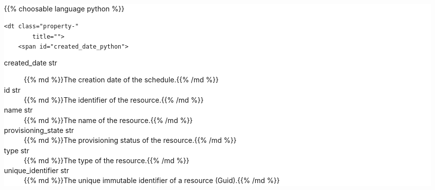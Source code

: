 {{% choosable language python %}}
<dl class="resources-properties">

    <dt class="property-"
            title="">
        <span id="created_date_python">
<a href="#created_date_python" style="color: inherit; text-decoration: inherit;">created_<wbr>date</a>
</span>
        <span class="property-indicator"></span>
        <span class="property-type">str</span>
    </dt>
    <dd>{{% md %}}The creation date of the schedule.{{% /md %}}</dd>
    <dt class="property-"
            title="">
        <span id="id_python">
<a href="#id_python" style="color: inherit; text-decoration: inherit;">id</a>
</span>
        <span class="property-indicator"></span>
        <span class="property-type">str</span>
    </dt>
    <dd>{{% md %}}The identifier of the resource.{{% /md %}}</dd>
    <dt class="property-"
            title="">
        <span id="name_python">
<a href="#name_python" style="color: inherit; text-decoration: inherit;">name</a>
</span>
        <span class="property-indicator"></span>
        <span class="property-type">str</span>
    </dt>
    <dd>{{% md %}}The name of the resource.{{% /md %}}</dd>
    <dt class="property-"
            title="">
        <span id="provisioning_state_python">
<a href="#provisioning_state_python" style="color: inherit; text-decoration: inherit;">provisioning_<wbr>state</a>
</span>
        <span class="property-indicator"></span>
        <span class="property-type">str</span>
    </dt>
    <dd>{{% md %}}The provisioning status of the resource.{{% /md %}}</dd>
    <dt class="property-"
            title="">
        <span id="type_python">
<a href="#type_python" style="color: inherit; text-decoration: inherit;">type</a>
</span>
        <span class="property-indicator"></span>
        <span class="property-type">str</span>
    </dt>
    <dd>{{% md %}}The type of the resource.{{% /md %}}</dd>
    <dt class="property-"
            title="">
        <span id="unique_identifier_python">
<a href="#unique_identifier_python" style="color: inherit; text-decoration: inherit;">unique_<wbr>identifier</a>
</span>
        <span class="property-indicator"></span>
        <span class="property-type">str</span>
    </dt>
    <dd>{{% md %}}The unique immutable identifier of a resource (Guid).{{% /md %}}</dd>
    <dt class="property-"
            title="">
        <span id="daily_recurrence_python">